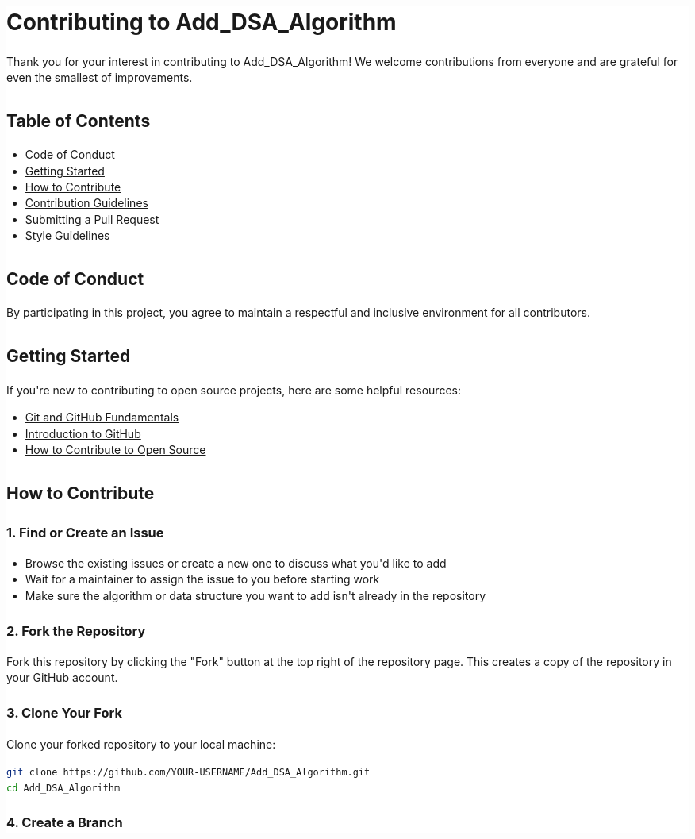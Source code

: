 # Contributing to Add_DSA_Algorithm

Thank you for your interest in contributing to Add_DSA_Algorithm! We welcome contributions from everyone and are grateful for even the smallest of improvements.

## Table of Contents

- [Code of Conduct](#code-of-conduct)
- [Getting Started](#getting-started)
- [How to Contribute](#how-to-contribute)
- [Contribution Guidelines](#contribution-guidelines)
- [Submitting a Pull Request](#submitting-a-pull-request)
- [Style Guidelines](#style-guidelines)

## Code of Conduct

By participating in this project, you agree to maintain a respectful and inclusive environment for all contributors.

## Getting Started

If you're new to contributing to open source projects, here are some helpful resources:

- [Git and GitHub Fundamentals](https://towardsdatascience.com/getting-started-with-git-and-github-6fcd0f2d4ac6)
- [Introduction to GitHub](https://github.com/skills/introduction-to-github)
- [How to Contribute to Open Source](https://opensource.guide/how-to-contribute/)

## How to Contribute

### 1. Find or Create an Issue

- Browse the existing issues or create a new one to discuss what you'd like to add
- Wait for a maintainer to assign the issue to you before starting work
- Make sure the algorithm or data structure you want to add isn't already in the repository

### 2. Fork the Repository

Fork this repository by clicking the "Fork" button at the top right of the repository page. This creates a copy of the repository in your GitHub account.

### 3. Clone Your Fork

Clone your forked repository to your local machine:

```bash
git clone https://github.com/YOUR-USERNAME/Add_DSA_Algorithm.git
cd Add_DSA_Algorithm
```

### 4. Create a Branch
